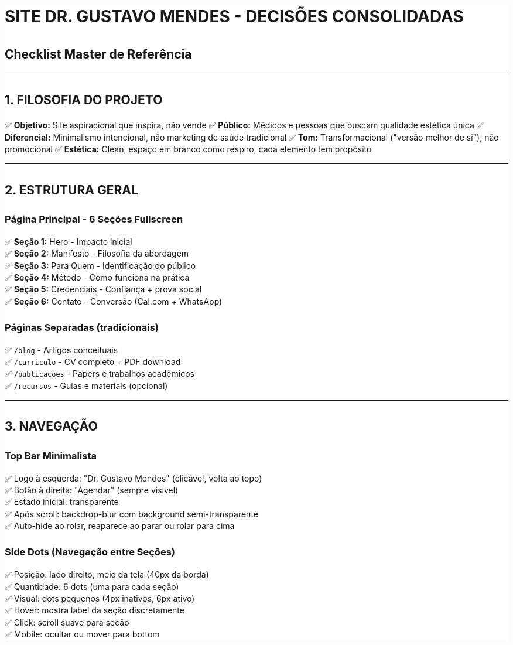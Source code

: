 # SITE DR. GUSTAVO MENDES - DECISÕES CONSOLIDADAS
## Checklist Master de Referência

---

## 1. FILOSOFIA DO PROJETO

✅ **Objetivo:** Site aspiracional que inspira, não vende
✅ **Público:** Médicos e pessoas que buscam qualidade estética única
✅ **Diferencial:** Minimalismo intencional, não marketing de saúde tradicional
✅ **Tom:** Transformacional ("versão melhor de si"), não promocional
✅ **Estética:** Clean, espaço em branco como respiro, cada elemento tem propósito

---

## 2. ESTRUTURA GERAL

### Página Principal - 6 Seções Fullscreen

✅ **Seção 1:** Hero - Impacto inicial  
✅ **Seção 2:** Manifesto - Filosofia da abordagem  
✅ **Seção 3:** Para Quem - Identificação do público  
✅ **Seção 4:** Método - Como funciona na prática  
✅ **Seção 5:** Credenciais - Confiança + prova social  
✅ **Seção 6:** Contato - Conversão (Cal.com + WhatsApp)

### Páginas Separadas (tradicionais)

✅ `/blog` - Artigos conceituais  
✅ `/curriculo` - CV completo + PDF download  
✅ `/publicacoes` - Papers e trabalhos acadêmicos  
✅ `/recursos` - Guias e materiais (opcional)

---

## 3. NAVEGAÇÃO

### Top Bar Minimalista
✅ Logo à esquerda: "Dr. Gustavo Mendes" (clicável, volta ao topo)  
✅ Botão à direita: "Agendar" (sempre visível)  
✅ Estado inicial: transparente  
✅ Após scroll: backdrop-blur com background semi-transparente  
✅ Auto-hide ao rolar, reaparece ao parar ou rolar para cima

### Side Dots (Navegação entre Seções)
✅ Posição: lado direito, meio da tela (40px da borda)  
✅ Quantidade: 6 dots (uma para cada seção)  
✅ Visual: dots pequenos (4px inativos, 6px ativo)  
✅ Hover: mostra label da seção discretamente  
✅ Click: scroll suave para seção  
✅ Mobile: ocultar ou mover para bottom
